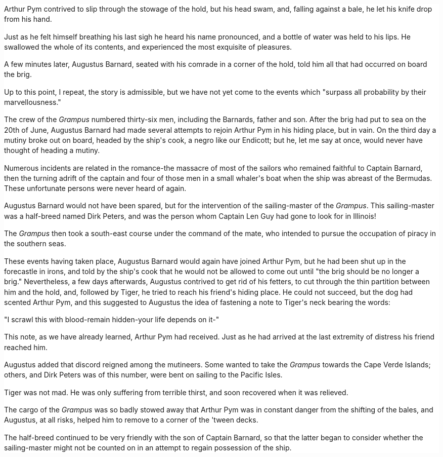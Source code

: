 Arthur Pym contrived to slip through the stowage of the hold, but his head swam, and, falling against a bale, he let his knife drop from his hand.

Just as he felt himself breathing his last sigh he heard his name pronounced, and a bottle of water was held to his lips. He swallowed the whole of its contents, and experienced the most exquisite of pleasures.

A few minutes later, Augustus Barnard, seated with his comrade in a corner of the hold, told him all that had occurred on board the brig.

Up to this point, I repeat, the story is admissible, but we have not yet come to the events which "surpass all probability by their marvellousness."

The crew of the _Grampus_ numbered thirty-six men, including the Barnards, father and son. After the brig had put to sea on the 20th of June, Augustus Barnard had made several attempts to rejoin Arthur Pym in his hiding place, but in vain. On the third day a mutiny broke out on board, headed by the ship's cook, a negro like our Endicott; but he, let me say at once, would never have thought of heading a mutiny.

Numerous incidents are related in the romance-the massacre of most of the sailors who remained faithful to Captain Barnard, then the turning adrift of the captain and four of those men in a small whaler's boat when the ship was abreast of the Bermudas. These unfortunate persons were never heard of again.

Augustus Barnard would not have been spared, but for the intervention of the sailing-master of the _Grampus_. This sailing-master was a half-breed named Dirk Peters, and was the person whom Captain Len Guy had gone to look for in Illinois!

The _Grampus_ then took a south-east course under the command of the mate, who intended to pursue the occupation of piracy in the southern seas.

These events having taken place, Augustus Barnard would again have joined Arthur Pym, but he had been shut up in the forecastle in irons, and told by the ship's cook that he would not be allowed to come out until "the brig should be no longer a brig." Nevertheless, a few days afterwards, Augustus contrived to get rid of his fetters, to cut through the thin partition between him and the hold, and, followed by Tiger, he tried to reach his friend's hiding place. He could not succeed, but the dog had scented Arthur Pym, and this suggested to Augustus the idea of fastening a note to Tiger's neck bearing the words:

"I scrawl this with blood-remain hidden-your life depends on it-"

This note, as we have already learned, Arthur Pym had received. Just as he had arrived at the last extremity of distress his friend reached him.

Augustus added that discord reigned among the mutineers. Some wanted to take the _Grampus_ towards the Cape Verde Islands; others, and Dirk Peters was of this number, were bent on sailing to the Pacific Isles.

Tiger was not mad. He was only suffering from terrible thirst, and soon recovered when it was relieved.

The cargo of the _Grampus_ was so badly stowed away that Arthur Pym was in constant danger from the shifting of the bales, and Augustus, at all risks, helped him to remove to a corner of the 'tween decks.

The half-breed continued to be very friendly with the son of Captain Barnard, so that the latter began to consider whether the sailing-master might not be counted on in an attempt to regain possession of the ship.
